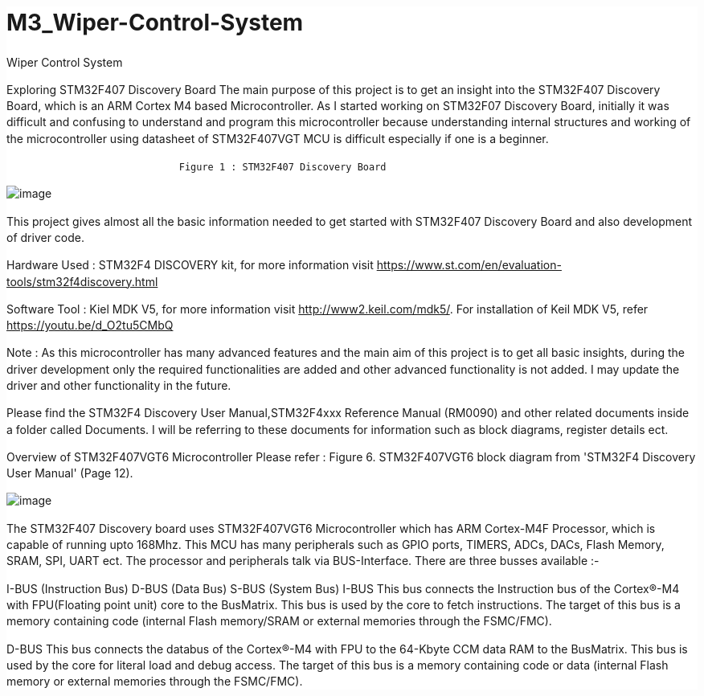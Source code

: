 # M3_Wiper-Control-System
Wiper Control System

Exploring STM32F407 Discovery Board
The main purpose of this project is to get an insight into the STM32F407 Discovery Board, which is an ARM Cortex M4 based Microcontroller. As I started working on STM32F07 Discovery Board, initially it was difficult and confusing to understand and program this microcontroller because understanding internal structures and working of the microcontroller using datasheet of STM32F407VGT MCU is difficult especially if one is a beginner.

                                  Figure 1 : STM32F407 Discovery Board
![image](https://user-images.githubusercontent.com/72467936/168506132-d2917a13-a1d8-44b9-a7da-7feb3698b9b4.png)


This project gives almost all the basic information needed to get started with STM32F407 Discovery Board and also development of driver code.

Hardware Used : STM32F4 DISCOVERY kit, for more information visit https://www.st.com/en/evaluation-tools/stm32f4discovery.html

Software Tool : Kiel MDK V5, for more information visit http://www2.keil.com/mdk5/. For installation of Keil MDK V5, refer https://youtu.be/d_O2tu5CMbQ

Note : As this microcontroller has many advanced features and the main aim of this project is to get all basic insights, during the driver development only the required functionalities are added and other advanced functionality is not added. I may update the driver and other functionality in the future.

Please find the STM32F4 Discovery User Manual,STM32F4xxx Reference Manual (RM0090) and other related documents inside a folder called Documents. I will be referring to these documents for information such as block diagrams, register details ect.

Overview of STM32F407VGT6 Microcontroller
Please refer : Figure 6. STM32F407VGT6 block diagram from 'STM32F4 Discovery User Manual' (Page 12).

![image](https://user-images.githubusercontent.com/72467936/168506167-9e0eba49-4276-455b-8bb1-367c6e169da1.png)


The STM32F407 Discovery board uses STM32F407VGT6 Microcontroller which has ARM Cortex-M4F Processor, which is capable of running upto 168Mhz. This MCU has many peripherals such as GPIO ports, TIMERS, ADCs, DACs, Flash Memory, SRAM, SPI, UART ect. The processor and peripherals talk via BUS-Interface. There are three busses available :-

I-BUS (Instruction Bus)
D-BUS (Data Bus)
S-BUS (System Bus)
I-BUS This bus connects the Instruction bus of the Cortex®-M4 with FPU(Floating point unit) core to the BusMatrix. This bus is used by the core to fetch instructions. The target of this bus is a memory containing code (internal Flash memory/SRAM or external memories through the FSMC/FMC).

D-BUS This bus connects the databus of the Cortex®-M4 with FPU to the 64-Kbyte CCM data RAM to the BusMatrix. This bus is used by the core for literal load and debug access. The target of this bus is a memory containing code or data (internal Flash memory or external memories through the FSMC/FMC).
